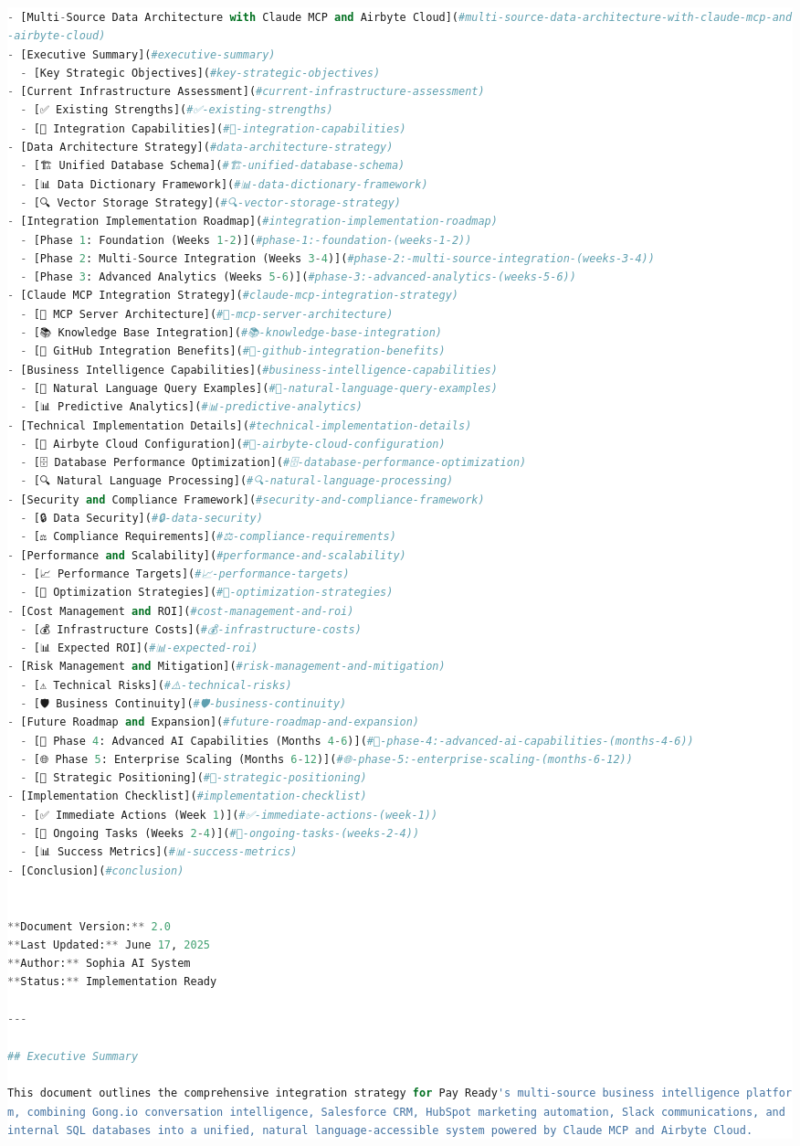 ```python
- [Multi-Source Data Architecture with Claude MCP and Airbyte Cloud](#multi-source-data-architecture-with-claude-mcp-and-airbyte-cloud)
- [Executive Summary](#executive-summary)
  - [Key Strategic Objectives](#key-strategic-objectives)
- [Current Infrastructure Assessment](#current-infrastructure-assessment)
  - [✅ Existing Strengths](#✅-existing-strengths)
  - [🔧 Integration Capabilities](#🔧-integration-capabilities)
- [Data Architecture Strategy](#data-architecture-strategy)
  - [🏗️ Unified Database Schema](#🏗️-unified-database-schema)
  - [📊 Data Dictionary Framework](#📊-data-dictionary-framework)
  - [🔍 Vector Storage Strategy](#🔍-vector-storage-strategy)
- [Integration Implementation Roadmap](#integration-implementation-roadmap)
  - [Phase 1: Foundation (Weeks 1-2)](#phase-1:-foundation-(weeks-1-2))
  - [Phase 2: Multi-Source Integration (Weeks 3-4)](#phase-2:-multi-source-integration-(weeks-3-4))
  - [Phase 3: Advanced Analytics (Weeks 5-6)](#phase-3:-advanced-analytics-(weeks-5-6))
- [Claude MCP Integration Strategy](#claude-mcp-integration-strategy)
  - [🤖 MCP Server Architecture](#🤖-mcp-server-architecture)
  - [📚 Knowledge Base Integration](#📚-knowledge-base-integration)
  - [🔗 GitHub Integration Benefits](#🔗-github-integration-benefits)
- [Business Intelligence Capabilities](#business-intelligence-capabilities)
  - [🎯 Natural Language Query Examples](#🎯-natural-language-query-examples)
  - [📊 Predictive Analytics](#📊-predictive-analytics)
- [Technical Implementation Details](#technical-implementation-details)
  - [🔧 Airbyte Cloud Configuration](#🔧-airbyte-cloud-configuration)
  - [🗄️ Database Performance Optimization](#🗄️-database-performance-optimization)
  - [🔍 Natural Language Processing](#🔍-natural-language-processing)
- [Security and Compliance Framework](#security-and-compliance-framework)
  - [🔒 Data Security](#🔒-data-security)
  - [⚖️ Compliance Requirements](#⚖️-compliance-requirements)
- [Performance and Scalability](#performance-and-scalability)
  - [📈 Performance Targets](#📈-performance-targets)
  - [🚀 Optimization Strategies](#🚀-optimization-strategies)
- [Cost Management and ROI](#cost-management-and-roi)
  - [💰 Infrastructure Costs](#💰-infrastructure-costs)
  - [📊 Expected ROI](#📊-expected-roi)
- [Risk Management and Mitigation](#risk-management-and-mitigation)
  - [⚠️ Technical Risks](#⚠️-technical-risks)
  - [🛡️ Business Continuity](#🛡️-business-continuity)
- [Future Roadmap and Expansion](#future-roadmap-and-expansion)
  - [🔮 Phase 4: Advanced AI Capabilities (Months 4-6)](#🔮-phase-4:-advanced-ai-capabilities-(months-4-6))
  - [🌐 Phase 5: Enterprise Scaling (Months 6-12)](#🌐-phase-5:-enterprise-scaling-(months-6-12))
  - [🚀 Strategic Positioning](#🚀-strategic-positioning)
- [Implementation Checklist](#implementation-checklist)
  - [✅ Immediate Actions (Week 1)](#✅-immediate-actions-(week-1))
  - [🔄 Ongoing Tasks (Weeks 2-4)](#🔄-ongoing-tasks-(weeks-2-4))
  - [📊 Success Metrics](#📊-success-metrics)
- [Conclusion](#conclusion)


**Document Version:** 2.0
**Last Updated:** June 17, 2025
**Author:** Sophia AI System
**Status:** Implementation Ready

---

## Executive Summary

This document outlines the comprehensive integration strategy for Pay Ready's multi-source business intelligence platform, combining Gong.io conversation intelligence, Salesforce CRM, HubSpot marketing automation, Slack communications, and internal SQL databases into a unified, natural language-accessible system powered by Claude MCP and Airbyte Cloud.
```